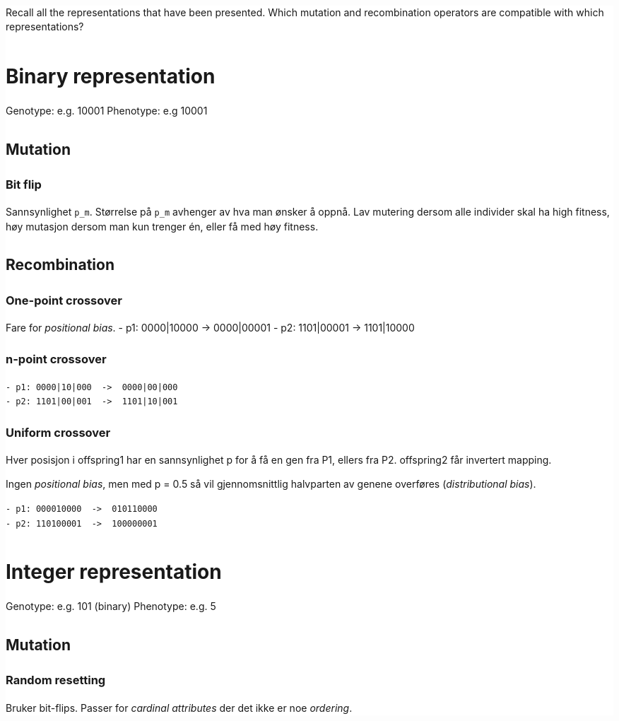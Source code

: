 Recall all the representations that have been presented.
Which mutation and recombination operators are compatible with which representations?

# Binary representation

Genotype: e.g. 10001
Phenotype: e.g 10001

## Mutation

### Bit flip

Sannsynlighet `p_m`. Størrelse på `p_m` avhenger av hva man ønsker å oppnå. Lav mutering dersom alle individer skal ha high fitness, høy mutasjon dersom man kun trenger én, eller få med høy fitness.

## Recombination

### One-point crossover

Fare for _positional bias_.
    - p1: 0000|10000  ->  0000|00001
    - p2: 1101|00001  ->  1101|10000

### n-point crossover

    - p1: 0000|10|000  ->  0000|00|000
    - p2: 1101|00|001  ->  1101|10|001

### Uniform crossover

Hver posisjon i offspring1 har en sannsynlighet p for å få en gen fra P1, ellers fra P2. offspring2 får invertert mapping.

Ingen _positional bias_, men med p = 0.5 så vil gjennomsnittlig halvparten av genene overføres (_distributional bias_).

    - p1: 000010000  ->  010110000
    - p2: 110100001  ->  100000001

# Integer representation

Genotype: e.g. 101 (binary)
Phenotype: e.g. 5

## Mutation

### Random resetting

Bruker bit-flips. Passer for _cardinal attributes_ der det ikke er noe _ordering_.
